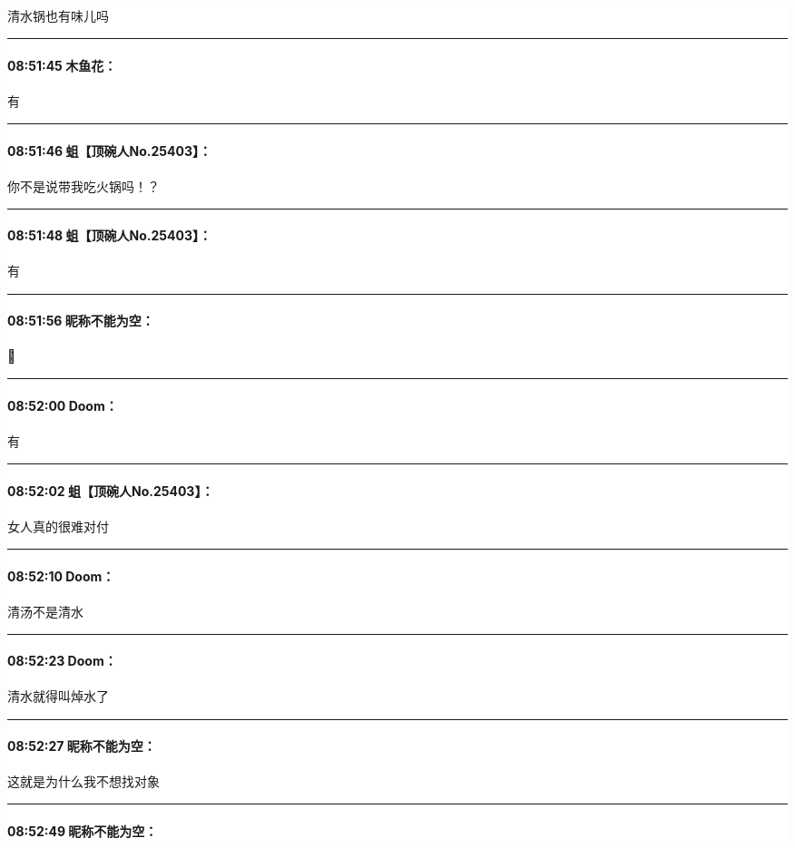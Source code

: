 清水锅也有味儿吗

*****

#### 08:51:45  木鱼花：

有

*****

#### 08:51:46  蛆【顶碗人No.25403】：

你不是说带我吃火锅吗！？

*****

#### 08:51:48  蛆【顶碗人No.25403】：

有

*****

#### 08:51:56  昵称不能为空：

🤔

*****

#### 08:52:00  Doom：

有

*****

#### 08:52:02  蛆【顶碗人No.25403】：

女人真的很难对付

*****

#### 08:52:10  Doom：

清汤不是清水

*****

#### 08:52:23  Doom：

清水就得叫焯水了

*****

#### 08:52:27  昵称不能为空：

这就是为什么我不想找对象

*****

#### 08:52:49  昵称不能为空：
